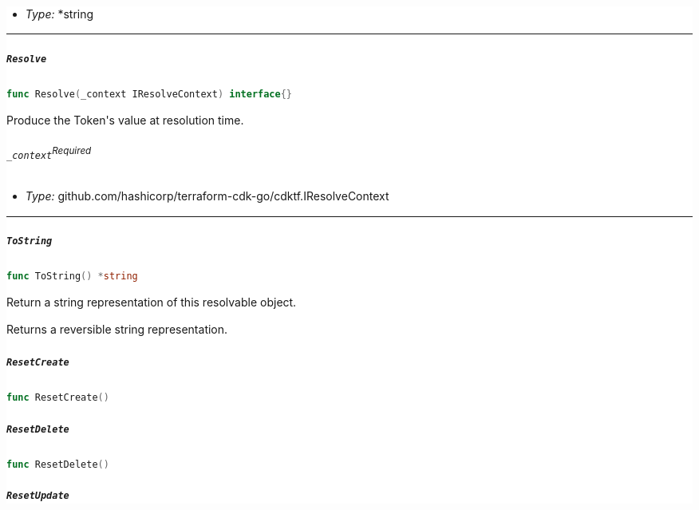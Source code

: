 - *Type:* *string

---

##### `Resolve` <a name="Resolve" id="rhizo-co-terraform-provider-oci.stackMonitoringMetricExtensionsTestManagement.StackMonitoringMetricExtensionsTestManagementTimeoutsOutputReference.resolve"></a>

```go
func Resolve(_context IResolveContext) interface{}
```

Produce the Token's value at resolution time.

###### `_context`<sup>Required</sup> <a name="_context" id="rhizo-co-terraform-provider-oci.stackMonitoringMetricExtensionsTestManagement.StackMonitoringMetricExtensionsTestManagementTimeoutsOutputReference.resolve.parameter._context"></a>

- *Type:* github.com/hashicorp/terraform-cdk-go/cdktf.IResolveContext

---

##### `ToString` <a name="ToString" id="rhizo-co-terraform-provider-oci.stackMonitoringMetricExtensionsTestManagement.StackMonitoringMetricExtensionsTestManagementTimeoutsOutputReference.toString"></a>

```go
func ToString() *string
```

Return a string representation of this resolvable object.

Returns a reversible string representation.

##### `ResetCreate` <a name="ResetCreate" id="rhizo-co-terraform-provider-oci.stackMonitoringMetricExtensionsTestManagement.StackMonitoringMetricExtensionsTestManagementTimeoutsOutputReference.resetCreate"></a>

```go
func ResetCreate()
```

##### `ResetDelete` <a name="ResetDelete" id="rhizo-co-terraform-provider-oci.stackMonitoringMetricExtensionsTestManagement.StackMonitoringMetricExtensionsTestManagementTimeoutsOutputReference.resetDelete"></a>

```go
func ResetDelete()
```

##### `ResetUpdate` <a name="ResetUpdate" id="rhizo-co-terraform-provider-oci.stackMonitoringMetricExtensionsTestManagement.StackMonitoringMetricExtensionsTestManagementTimeoutsOutputReference.resetUpdate"></a>
